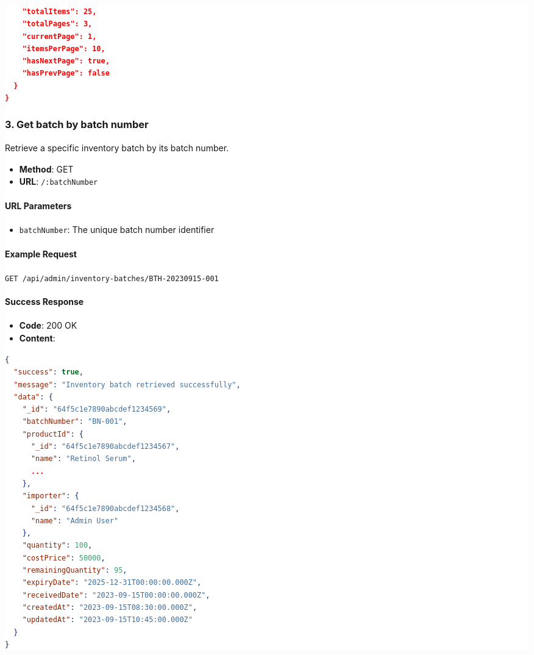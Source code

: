 ```json
    "totalItems": 25,
    "totalPages": 3,
    "currentPage": 1,
    "itemsPerPage": 10,
    "hasNextPage": true,
    "hasPrevPage": false
  }
}
```

### 3. Get batch by batch number

Retrieve a specific inventory batch by its batch number.

- **Method**: GET
- **URL**: `/:batchNumber`

#### URL Parameters

- `batchNumber`: The unique batch number identifier

#### Example Request

```
GET /api/admin/inventory-batches/BTH-20230915-001
```

#### Success Response

- **Code**: 200 OK
- **Content**:

```json
{
  "success": true,
  "message": "Inventory batch retrieved successfully",
  "data": {
    "_id": "64f5c1e7890abcdef1234569",
    "batchNumber": "BN-001",
    "productId": {
      "_id": "64f5c1e7890abcdef1234567",
      "name": "Retinol Serum",
      ...
    },
    "importer": {
      "_id": "64f5c1e7890abcdef1234568",
      "name": "Admin User"
    },
    "quantity": 100,
    "costPrice": 50000,
    "remainingQuantity": 95,
    "expiryDate": "2025-12-31T00:00:00.000Z",
    "receivedDate": "2023-09-15T00:00:00.000Z",
    "createdAt": "2023-09-15T08:30:00.000Z",
    "updatedAt": "2023-09-15T10:45:00.000Z"
  }
}
```
